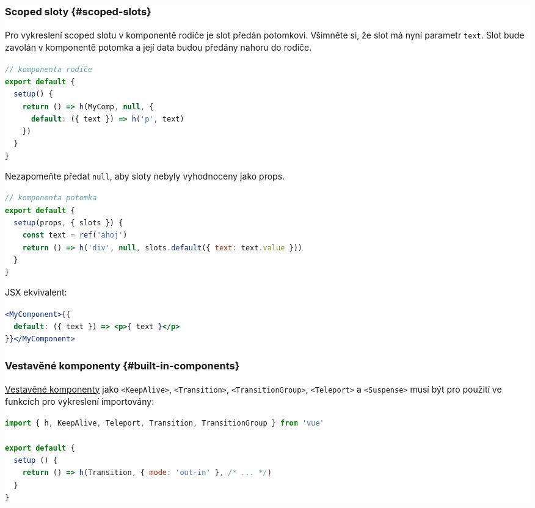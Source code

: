 ### Scoped sloty {#scoped-slots}

Pro vykreslení scoped slotu v komponentě rodiče je slot předán potomkovi. Všimněte si, že slot má nyní parametr `text`. Slot bude zavolán v komponentě potomka a její data budou předány nahoru do rodiče.

```js
// komponenta rodiče
export default {
  setup() {
    return () => h(MyComp, null, {
      default: ({ text }) => h('p', text)
    })
  }
}
```

Nezapomeňte předat `null`, aby sloty nebyly vyhodnoceny jako props.

```js
// komponenta potomka
export default {
  setup(props, { slots }) {
    const text = ref('ahoj')
    return () => h('div', null, slots.default({ text: text.value }))
  }
}
```

JSX ekvivalent:

```jsx
<MyComponent>{{
  default: ({ text }) => <p>{ text }</p>  
}}</MyComponent>
```

### Vestavěné komponenty {#built-in-components}

[Vestavěné komponenty](/api/built-in-components) jako `<KeepAlive>`, `<Transition>`, `<TransitionGroup>`, `<Teleport>` a `<Suspense>` musí být pro použití ve funkcích pro vykreslení importovány:

<div class="composition-api">

```js
import { h, KeepAlive, Teleport, Transition, TransitionGroup } from 'vue'

export default {
  setup () {
    return () => h(Transition, { mode: 'out-in' }, /* ... */)
  }
}
```

</div>
<div class="options-api">

